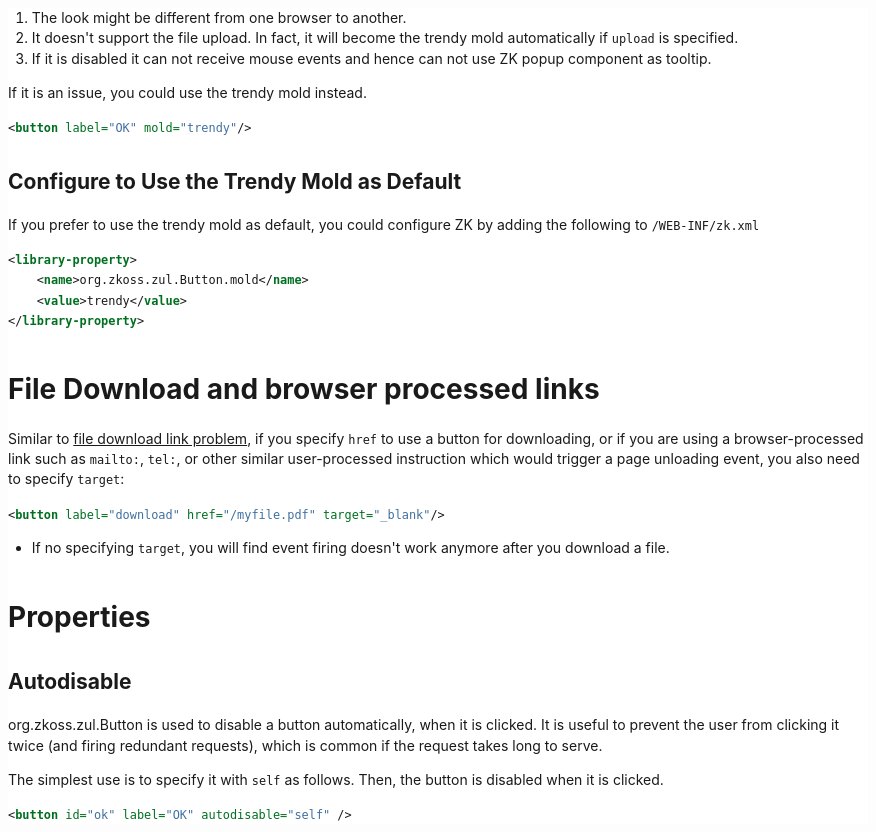 1.  The look might be different from one browser to another.
2.  It doesn't support the file upload. In fact, it will become the
    trendy mold automatically if `upload` is specified.
3.  If it is disabled it can not receive mouse events and hence can not
    use ZK popup component as tooltip.

If it is an issue, you could use the trendy mold instead.

``` xml
<button label="OK" mold="trendy"/>
```

## Configure to Use the Trendy Mold as Default

If you prefer to use the trendy mold as default, you could configure ZK
by adding the following to `/WEB-INF/zk.xml`

``` xml
<library-property>
    <name>org.zkoss.zul.Button.mold</name>
    <value>trendy</value>
</library-property>
```

# File Download and browser processed links

Similar to [ file download link
problem](ZK_Component_Reference/Essential_Components/A#File_download_link_problem),
if you specify `href` to use a button for downloading, or if you are
using a browser-processed link such as `mailto:`, `tel:`, or other
similar user-processed instruction which would trigger a page unloading
event, you also need to specify `target`:

``` xml
<button label="download" href="/myfile.pdf" target="_blank"/>
```

- If no specifying `target`, you will find event firing doesn't work
  anymore after you download a file.

# Properties

## Autodisable

<javadoc method="setAutodisable(java.lang.String)">org.zkoss.zul.Button</javadoc>
is used to disable a button automatically, when it is clicked. It is
useful to prevent the user from clicking it twice (and firing redundant
requests), which is common if the request takes long to serve.

The simplest use is to specify it with `self` as follows. Then, the
button is disabled when it is clicked.

``` xml
<button id="ok" label="OK" autodisable="self" />
```
